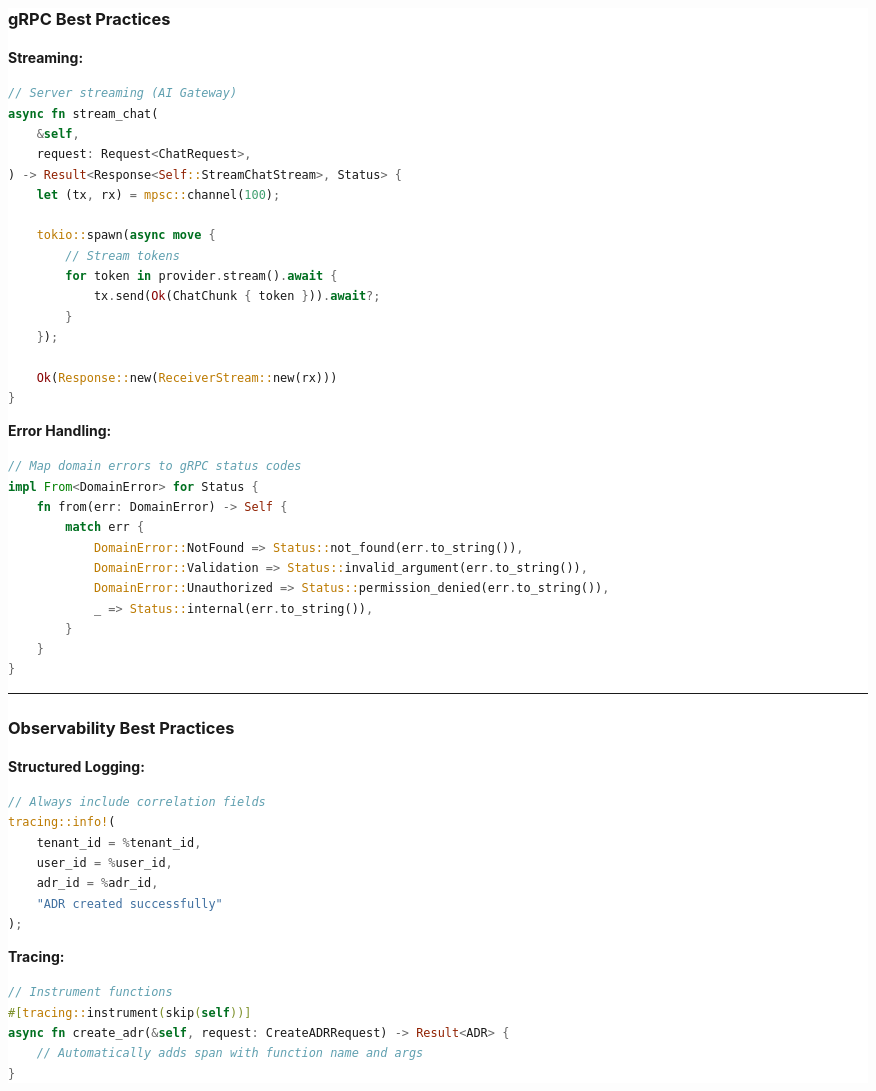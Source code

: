 ### gRPC Best Practices

**Streaming:**
```rust
// Server streaming (AI Gateway)
async fn stream_chat(
    &self,
    request: Request<ChatRequest>,
) -> Result<Response<Self::StreamChatStream>, Status> {
    let (tx, rx) = mpsc::channel(100);
    
    tokio::spawn(async move {
        // Stream tokens
        for token in provider.stream().await {
            tx.send(Ok(ChatChunk { token })).await?;
        }
    });
    
    Ok(Response::new(ReceiverStream::new(rx)))
}
```

**Error Handling:**
```rust
// Map domain errors to gRPC status codes
impl From<DomainError> for Status {
    fn from(err: DomainError) -> Self {
        match err {
            DomainError::NotFound => Status::not_found(err.to_string()),
            DomainError::Validation => Status::invalid_argument(err.to_string()),
            DomainError::Unauthorized => Status::permission_denied(err.to_string()),
            _ => Status::internal(err.to_string()),
        }
    }
}
```

---

### Observability Best Practices

**Structured Logging:**
```rust
// Always include correlation fields
tracing::info!(
    tenant_id = %tenant_id,
    user_id = %user_id,
    adr_id = %adr_id,
    "ADR created successfully"
);
```

**Tracing:**
```rust
// Instrument functions
#[tracing::instrument(skip(self))]
async fn create_adr(&self, request: CreateADRRequest) -> Result<ADR> {
    // Automatically adds span with function name and args
}
```
